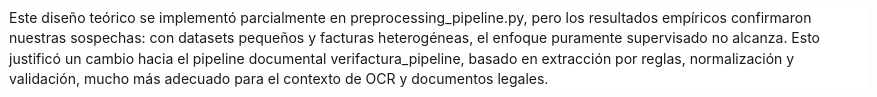 Este diseño teórico se implementó parcialmente en preprocessing_pipeline.py, pero los resultados empíricos confirmaron nuestras sospechas: con datasets pequeños y facturas heterogéneas, el enfoque puramente supervisado no alcanza. Esto justificó un cambio hacia el pipeline documental verifactura_pipeline, basado en extracción por reglas, normalización y validación, mucho más adecuado para el contexto de OCR y documentos legales.





